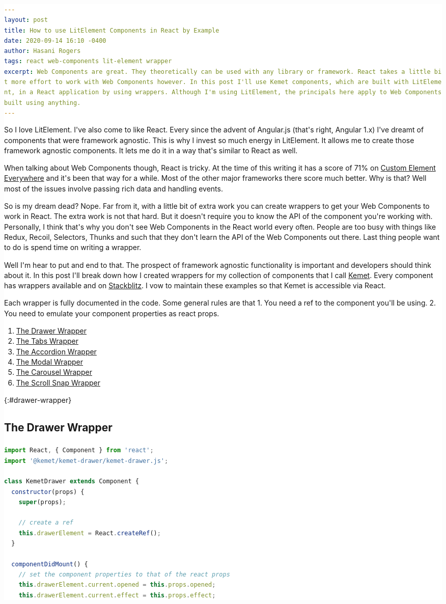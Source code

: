```yaml
---
layout: post
title: How to use LitElement Components in React by Example
date: 2020-09-14 16:10 -0400
author: Hasani Rogers
tags: react web-components lit-element wrapper
excerpt: Web Components are great. They theoretically can be used with any library or framework. React takes a little bit more effort to work with Web Components however. In this post I'll use Kemet components, which are built with LitElement, in a React application by using wrappers. Although I'm using LitElement, the principals here apply to Web Components built using anything.
---
```


So I love LitElement. I've also come to like React. Every since the advent of Angular.js (that's right, Angular 1.x) I've dreamt of components that were framework agnostic. This is why I invest so much energy in LitElement. It allows me to create those framework agnostic components. It lets me do it in a way that's similar to React as well.

When talking about Web Components though, React is tricky. At the time of this writing it has a score of 71% on [Custom Element Everywhere](https://custom-elements-everywhere.com#react) and it's been that way for a while. Most of the other major frameworks there score much better. Why is that? Well most of the issues involve passing rich data and handling events.

So is my dream dead? Nope. Far from it, with a little bit of extra work you can create wrappers to get your Web Components to work in React. The extra work is not that hard. But it doesn't require you to know the API of the component you're working with. Personally, I think that's why you don't see Web Components in the React world every often. People are too busy with things like Redux, Recoil, Selectors, Thunks and such that they don't learn the API of the Web Components out there. Last thing people want to do is spend time on writing a wrapper.

Well I'm hear to put and end to that. The prospect of framework agnostic functionality is important and developers should think about it. In this post I'll break down how I created wrappers for my collection of components that I call [Kemet](http://kemet.online). Every component has wrappers available and on [Stackblitz](https://stackblitz.com/edit/react-web-components-examples). I vow to maintain these examples so that Kemet is accessible via React.

Each wrapper is fully documented in the code. Some general rules are that 1. You need a ref to the component you'll be using. 2. You need to emulate your component properties as react props.

1. [The Drawer Wrapper](/#drawer-wrapper)
2. [The Tabs Wrapper](/#tabs-wrapper)
3. [The Accordion Wrapper](/#accordion-wrapper)
4. [The Modal Wrapper](/#modal-wrapper)
5. [The Carousel Wrapper](/#carousel-wrapper)
6. [The Scroll Snap Wrapper](/#scrollsnap-wrapper)

{:#drawer-wrapper}
## The Drawer Wrapper

```javascript
import React, { Component } from 'react';
import '@kemet/kemet-drawer/kemet-drawer.js';

class KemetDrawer extends Component {
  constructor(props) {
    super(props);

    // create a ref
    this.drawerElement = React.createRef();
  }

  componentDidMount() {
    // set the component properties to that of the react props
    this.drawerElement.current.opened = this.props.opened;
    this.drawerElement.current.effect = this.props.effect;
```